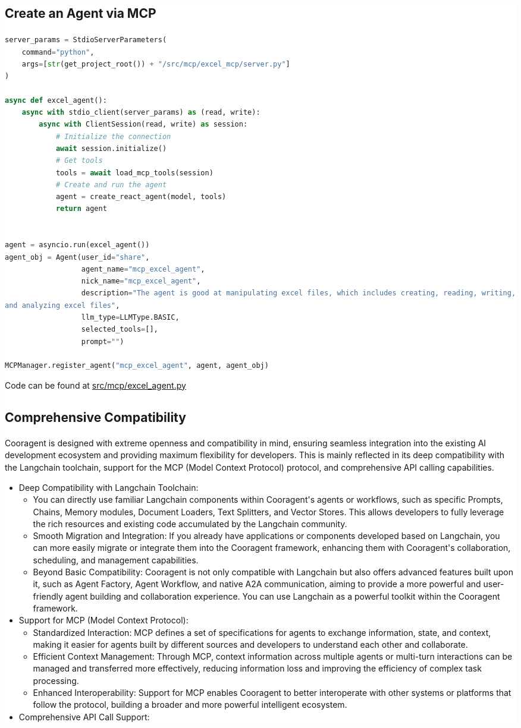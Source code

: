 ## Create an Agent via MCP
```python
server_params = StdioServerParameters(
    command="python",
    args=[str(get_project_root()) + "/src/mcp/excel_mcp/server.py"]
)

async def excel_agent():
    async with stdio_client(server_params) as (read, write):
        async with ClientSession(read, write) as session:
            # Initialize the connection
            await session.initialize()
            # Get tools
            tools = await load_mcp_tools(session)
            # Create and run the agent
            agent = create_react_agent(model, tools)
            return agent


agent = asyncio.run(excel_agent())
agent_obj = Agent(user_id="share", 
                  agent_name="mcp_excel_agent", 
                  nick_name="mcp_excel_agent", 
                  description="The agent is good at manipulating excel files, which includes creating, reading, writing, and analyzing excel files", 
                  llm_type=LLMType.BASIC, 
                  selected_tools=[], 
                  prompt="")

MCPManager.register_agent("mcp_excel_agent", agent, agent_obj)
```
Code can be found at [src/mcp/excel_agent.py](./src/mcp/excel_agent.py)



## Comprehensive Compatibility
Cooragent is designed with extreme openness and compatibility in mind, ensuring seamless integration into the existing AI development ecosystem and providing maximum flexibility for developers. This is mainly reflected in its deep compatibility with the Langchain toolchain, support for the MCP (Model Context Protocol) protocol, and comprehensive API calling capabilities.

- Deep Compatibility with Langchain Toolchain:
  - You can directly use familiar Langchain components within Cooragent's agents or workflows, such as specific Prompts, Chains, Memory modules, Document Loaders, Text Splitters, and Vector Stores. This allows developers to fully leverage the rich resources and existing code accumulated by the Langchain community.
  - Smooth Migration and Integration: If you already have applications or components developed based on Langchain, you can more easily migrate or integrate them into the Cooragent framework, enhancing them with Cooragent's collaboration, scheduling, and management capabilities.
  - Beyond Basic Compatibility: Cooragent is not only compatible with Langchain but also offers advanced features built upon it, such as Agent Factory, Agent Workflow, and native A2A communication, aiming to provide a more powerful and user-friendly agent building and collaboration experience. You can use Langchain as a powerful toolkit within the Cooragent framework.
- Support for MCP (Model Context Protocol):
  - Standardized Interaction: MCP defines a set of specifications for agents to exchange information, state, and context, making it easier for agents built by different sources and developers to understand each other and collaborate.
  - Efficient Context Management: Through MCP, context information across multiple agents or multi-turn interactions can be managed and transferred more effectively, reducing information loss and improving the efficiency of complex task processing.
  - Enhanced Interoperability: Support for MCP enables Cooragent to better interoperate with other systems or platforms that follow the protocol, building a broader and more powerful intelligent ecosystem.
- Comprehensive API Call Support: